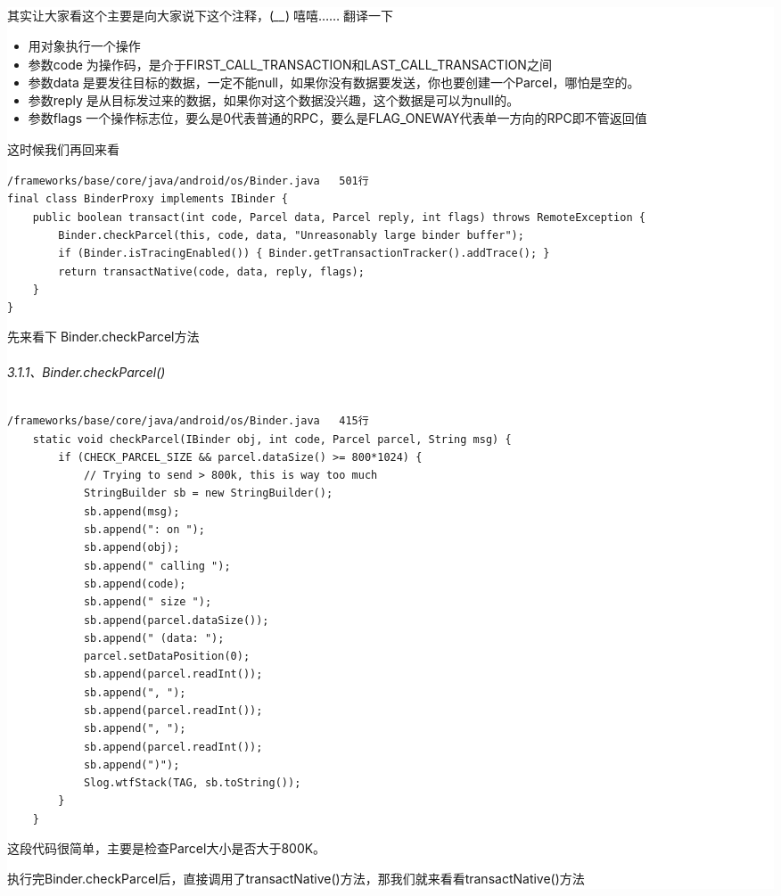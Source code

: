 其实让大家看这个主要是向大家说下这个注释，(_\_\__) 嘻嘻…… 翻译一下

-   用对象执行一个操作
-   参数code 为操作码，是介于FIRST\_CALL\_TRANSACTION和LAST\_CALL\_TRANSACTION之间
-   参数data 是要发往目标的数据，一定不能null，如果你没有数据要发送，你也要创建一个Parcel，哪怕是空的。
-   参数reply 是从目标发过来的数据，如果你对这个数据没兴趣，这个数据是可以为null的。
-   参数flags 一个操作标志位，要么是0代表普通的RPC，要么是FLAG\_ONEWAY代表单一方向的RPC即不管返回值

这时候我们再回来看

```
/frameworks/base/core/java/android/os/Binder.java   501行
final class BinderProxy implements IBinder {
    public boolean transact(int code, Parcel data, Parcel reply, int flags) throws RemoteException {
        Binder.checkParcel(this, code, data, "Unreasonably large binder buffer");
        if (Binder.isTracingEnabled()) { Binder.getTransactionTracker().addTrace(); }
        return transactNative(code, data, reply, flags);
    }
}
```

先来看下 Binder.checkParcel方法

###### 3.1.1、Binder.checkParcel()

```
/frameworks/base/core/java/android/os/Binder.java   415行
    static void checkParcel(IBinder obj, int code, Parcel parcel, String msg) {
        if (CHECK_PARCEL_SIZE && parcel.dataSize() >= 800*1024) {
            // Trying to send > 800k, this is way too much
            StringBuilder sb = new StringBuilder();
            sb.append(msg);
            sb.append(": on ");
            sb.append(obj);
            sb.append(" calling ");
            sb.append(code);
            sb.append(" size ");
            sb.append(parcel.dataSize());
            sb.append(" (data: ");
            parcel.setDataPosition(0);
            sb.append(parcel.readInt());
            sb.append(", ");
            sb.append(parcel.readInt());
            sb.append(", ");
            sb.append(parcel.readInt());
            sb.append(")");
            Slog.wtfStack(TAG, sb.toString());
        }
    }
```

这段代码很简单，主要是检查Parcel大小是否大于800K。

执行完Binder.checkParcel后，直接调用了transactNative()方法，那我们就来看看transactNative()方法
